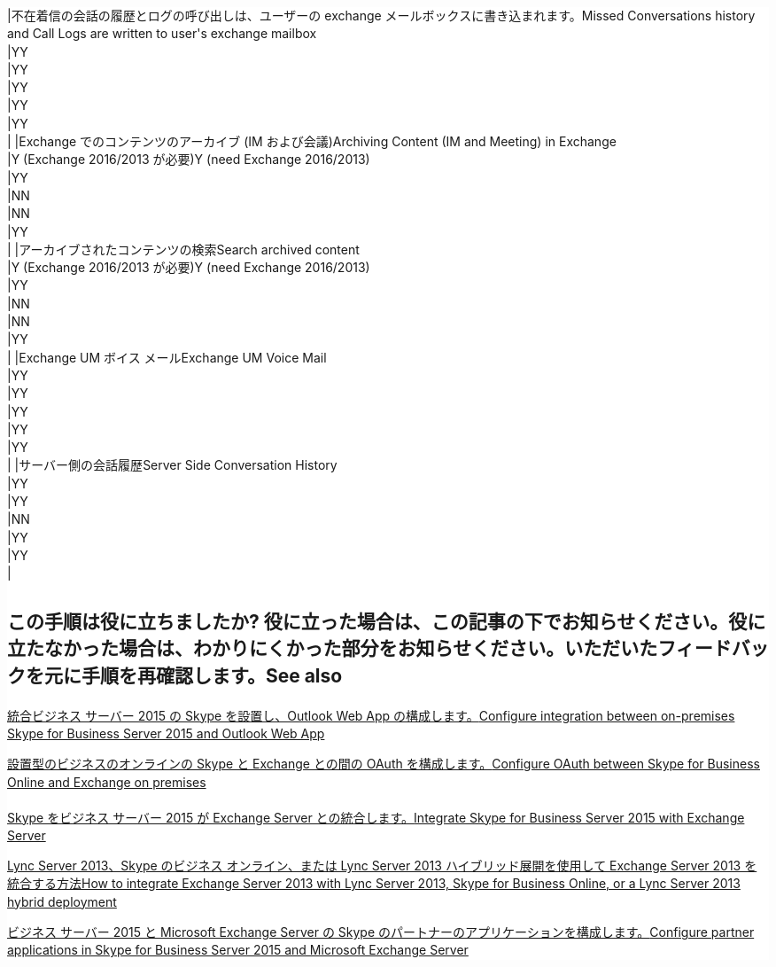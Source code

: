 |<span data-ttu-id="6c9b4-224">不在着信の会話の履歴とログの呼び出しは、ユーザーの exchange メールボックスに書き込まれます。</span><span class="sxs-lookup"><span data-stu-id="6c9b4-224">Missed Conversations history and Call Logs are written to user's exchange mailbox</span></span>  <br/> |<span data-ttu-id="6c9b4-225">Y</span><span class="sxs-lookup"><span data-stu-id="6c9b4-225">Y</span></span>  <br/> |<span data-ttu-id="6c9b4-226">Y</span><span class="sxs-lookup"><span data-stu-id="6c9b4-226">Y</span></span>  <br/> |<span data-ttu-id="6c9b4-227">Y</span><span class="sxs-lookup"><span data-stu-id="6c9b4-227">Y</span></span>  <br/> |<span data-ttu-id="6c9b4-228">Y</span><span class="sxs-lookup"><span data-stu-id="6c9b4-228">Y</span></span>  <br/> |<span data-ttu-id="6c9b4-229">Y</span><span class="sxs-lookup"><span data-stu-id="6c9b4-229">Y</span></span>  <br/> |
|<span data-ttu-id="6c9b4-230">Exchange でのコンテンツのアーカイブ (IM および会議)</span><span class="sxs-lookup"><span data-stu-id="6c9b4-230">Archiving Content (IM and Meeting) in Exchange</span></span>  <br/> |<span data-ttu-id="6c9b4-231">Y (Exchange 2016/2013 が必要)</span><span class="sxs-lookup"><span data-stu-id="6c9b4-231">Y (need Exchange 2016/2013)</span></span>  <br/> |<span data-ttu-id="6c9b4-232">Y</span><span class="sxs-lookup"><span data-stu-id="6c9b4-232">Y</span></span>  <br/> |<span data-ttu-id="6c9b4-233">N</span><span class="sxs-lookup"><span data-stu-id="6c9b4-233">N</span></span>  <br/> |<span data-ttu-id="6c9b4-234">N</span><span class="sxs-lookup"><span data-stu-id="6c9b4-234">N</span></span>  <br/> |<span data-ttu-id="6c9b4-235">Y</span><span class="sxs-lookup"><span data-stu-id="6c9b4-235">Y</span></span>  <br/> |
|<span data-ttu-id="6c9b4-236">アーカイブされたコンテンツの検索</span><span class="sxs-lookup"><span data-stu-id="6c9b4-236">Search archived content</span></span>  <br/> |<span data-ttu-id="6c9b4-237">Y (Exchange 2016/2013 が必要)</span><span class="sxs-lookup"><span data-stu-id="6c9b4-237">Y (need Exchange 2016/2013)</span></span>  <br/> |<span data-ttu-id="6c9b4-238">Y</span><span class="sxs-lookup"><span data-stu-id="6c9b4-238">Y</span></span>  <br/> |<span data-ttu-id="6c9b4-239">N</span><span class="sxs-lookup"><span data-stu-id="6c9b4-239">N</span></span>  <br/> |<span data-ttu-id="6c9b4-240">N</span><span class="sxs-lookup"><span data-stu-id="6c9b4-240">N</span></span>  <br/> |<span data-ttu-id="6c9b4-241">Y</span><span class="sxs-lookup"><span data-stu-id="6c9b4-241">Y</span></span>  <br/> |
|<span data-ttu-id="6c9b4-242">Exchange UM ボイス メール</span><span class="sxs-lookup"><span data-stu-id="6c9b4-242">Exchange UM Voice Mail</span></span>  <br/> |<span data-ttu-id="6c9b4-243">Y</span><span class="sxs-lookup"><span data-stu-id="6c9b4-243">Y</span></span>  <br/> |<span data-ttu-id="6c9b4-244">Y</span><span class="sxs-lookup"><span data-stu-id="6c9b4-244">Y</span></span>  <br/> |<span data-ttu-id="6c9b4-245">Y</span><span class="sxs-lookup"><span data-stu-id="6c9b4-245">Y</span></span>  <br/> |<span data-ttu-id="6c9b4-246">Y</span><span class="sxs-lookup"><span data-stu-id="6c9b4-246">Y</span></span>  <br/> |<span data-ttu-id="6c9b4-247">Y</span><span class="sxs-lookup"><span data-stu-id="6c9b4-247">Y</span></span>  <br/> |
|<span data-ttu-id="6c9b4-248">サーバー側の会話履歴</span><span class="sxs-lookup"><span data-stu-id="6c9b4-248">Server Side Conversation History</span></span>  <br/> |<span data-ttu-id="6c9b4-249">Y</span><span class="sxs-lookup"><span data-stu-id="6c9b4-249">Y</span></span>  <br/> |<span data-ttu-id="6c9b4-250">Y</span><span class="sxs-lookup"><span data-stu-id="6c9b4-250">Y</span></span>  <br/> |<span data-ttu-id="6c9b4-251">N</span><span class="sxs-lookup"><span data-stu-id="6c9b4-251">N</span></span>  <br/> |<span data-ttu-id="6c9b4-252">Y</span><span class="sxs-lookup"><span data-stu-id="6c9b4-252">Y</span></span>  <br/> |<span data-ttu-id="6c9b4-253">Y</span><span class="sxs-lookup"><span data-stu-id="6c9b4-253">Y</span></span>  <br/> |
   
## <a name="see-also"></a><span data-ttu-id="6c9b4-254">この手順は役に立ちましたか? 役に立った場合は、この記事の下でお知らせください。役に立たなかった場合は、わかりにくかった部分をお知らせください。いただいたフィードバックを元に手順を再確認します。</span><span class="sxs-lookup"><span data-stu-id="6c9b4-254">See also</span></span>
<span data-ttu-id="6c9b4-255"><a name="feature_support"> </a></span><span class="sxs-lookup"><span data-stu-id="6c9b4-255"></span></span>

#### 

[<span data-ttu-id="6c9b4-256">統合ビジネス サーバー 2015 の Skype を設置し、Outlook Web App の構成します。</span><span class="sxs-lookup"><span data-stu-id="6c9b4-256">Configure integration between on-premises Skype for Business Server 2015 and Outlook Web App</span></span>](../../deploy/integrate-with-exchange-server/outlook-web-app.md)
  
[<span data-ttu-id="6c9b4-257">設置型のビジネスのオンラインの Skype と Exchange との間の OAuth を構成します。</span><span class="sxs-lookup"><span data-stu-id="6c9b4-257">Configure OAuth between Skype for Business Online and Exchange on premises</span></span>](../../deploy/integrate-with-exchange-server/oauth-with-online-and-on-premises.md)
#### 

[<span data-ttu-id="6c9b4-258">Skype をビジネス サーバー 2015 が Exchange Server との統合します。</span><span class="sxs-lookup"><span data-stu-id="6c9b4-258">Integrate Skype for Business Server 2015 with Exchange Server</span></span>](../../deploy/integrate-with-exchange-server/integrate-with-exchange-server.md)
  
[<span data-ttu-id="6c9b4-259">Lync Server 2013、Skype のビジネス オンライン、または Lync Server 2013 ハイブリッド展開を使用して Exchange Server 2013 を統合する方法</span><span class="sxs-lookup"><span data-stu-id="6c9b4-259">How to integrate Exchange Server 2013 with Lync Server 2013, Skype for Business Online, or a Lync Server 2013 hybrid deployment</span></span>](https://go.microsoft.com/fwlink/p/?LinkId=746494)
  
[<span data-ttu-id="6c9b4-260">ビジネス サーバー 2015 と Microsoft Exchange Server の Skype のパートナーのアプリケーションを構成します。</span><span class="sxs-lookup"><span data-stu-id="6c9b4-260">Configure partner applications in Skype for Business Server 2015 and Microsoft Exchange Server</span></span>](https://go.microsoft.com/fwlink/p/?LinkId=746495)

